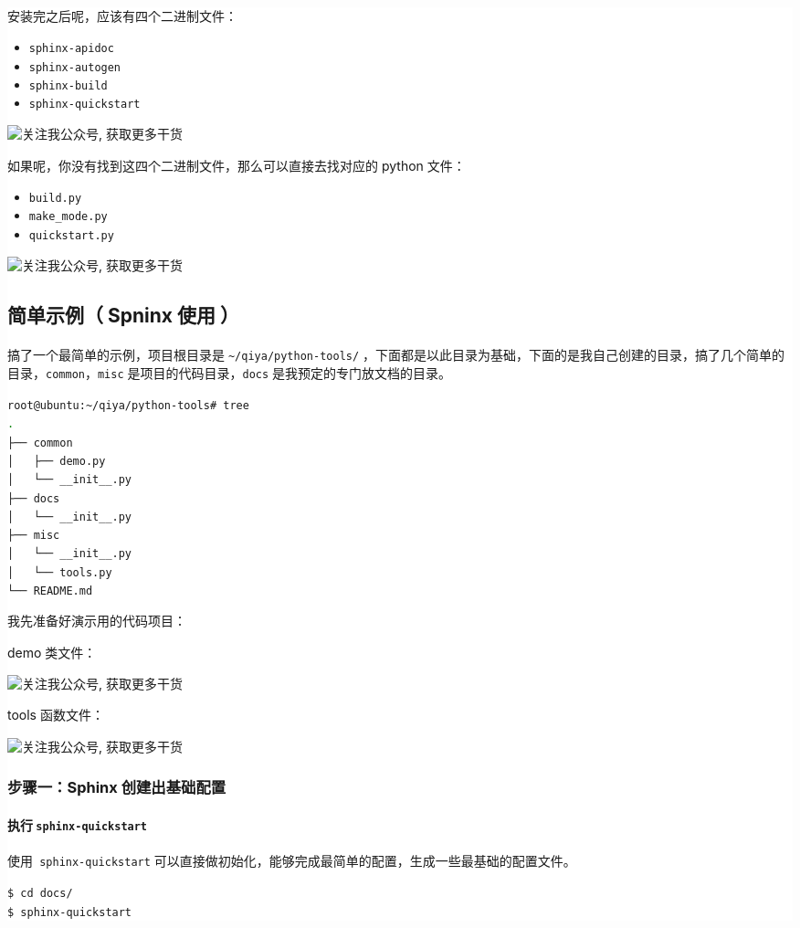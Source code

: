 安装完之后呢，应该有四个二进制文件：

- `sphinx-apidoc`      
- `sphinx-autogen`    
- `sphinx-build`       
- `sphinx-quickstart`



![关注我公众号, 获取更多干货](https://cdn.jsdelivr.net/gh/liqingqiya/liqingqiya.github.io/images/posts/2020-07-11-sphinx/58F445C0-99D9-44B2-A968-D4B8399CA028.png)

如果呢，你没有找到这四个二进制文件，那么可以直接去找对应的 python 文件：

- `build.py`
- `make_mode.py`
- `quickstart.py`

![关注我公众号, 获取更多干货](https://cdn.jsdelivr.net/gh/liqingqiya/liqingqiya.github.io/images/posts/2020-07-11-sphinx/1E91FB69-CC02-477E-8A49-4880EB8C8F59.png)

## 简单示例（ Spninx 使用 ）

搞了一个最简单的示例，项目根目录是 `~/qiya/python-tools/` ，下面都是以此目录为基础，下面的是我自己创建的目录，搞了几个简单的目录，`common`，`misc` 是项目的代码目录，`docs` 是我预定的专门放文档的目录。

```sh
root@ubuntu:~/qiya/python-tools# tree 
.
├── common
│   ├── demo.py
│   └── __init__.py
├── docs
│   └── __init__.py
├── misc
│   └── __init__.py
│   └── tools.py
└── README.md
```

我先准备好演示用的代码项目：

demo 类文件：

![关注我公众号, 获取更多干货](https://cdn.jsdelivr.net/gh/liqingqiya/liqingqiya.github.io/images/posts/2020-07-11-sphinx/19074E74-3E18-4122-B22F-3A5F30EABB77.png)

tools 函数文件：

![关注我公众号, 获取更多干货](https://cdn.jsdelivr.net/gh/liqingqiya/liqingqiya.github.io/images/posts/2020-07-11-sphinx/D384D584-1631-4A89-8222-4C0510512285.png)

### 步骤一：Sphinx 创建出基础配置

#### 执行 `sphinx-quickstart`  

使用` sphinx-quickstart` 可以直接做初始化，能够完成最简单的配置，生成一些最基础的配置文件。

```sh
$ cd docs/
$ sphinx-quickstart
```
